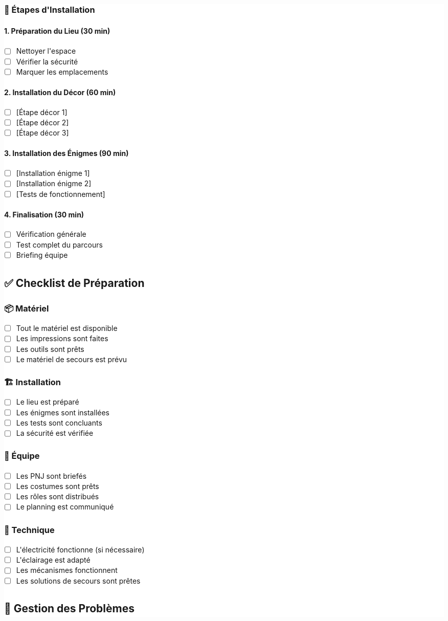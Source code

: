 ### 🔧 Étapes d'Installation

#### 1. Préparation du Lieu (30 min)
- [ ] Nettoyer l'espace
- [ ] Vérifier la sécurité
- [ ] Marquer les emplacements

#### 2. Installation du Décor (60 min)
- [ ] [Étape décor 1]
- [ ] [Étape décor 2]
- [ ] [Étape décor 3]

#### 3. Installation des Énigmes (90 min)
- [ ] [Installation énigme 1]
- [ ] [Installation énigme 2]
- [ ] [Tests de fonctionnement]

#### 4. Finalisation (30 min)
- [ ] Vérification générale
- [ ] Test complet du parcours
- [ ] Briefing équipe

## ✅ Checklist de Préparation

### 📦 Matériel
- [ ] Tout le matériel est disponible
- [ ] Les impressions sont faites
- [ ] Les outils sont prêts
- [ ] Le matériel de secours est prévu

### 🏗️ Installation
- [ ] Le lieu est préparé
- [ ] Les énigmes sont installées
- [ ] Les tests sont concluants
- [ ] La sécurité est vérifiée

### 👥 Équipe
- [ ] Les PNJ sont briefés
- [ ] Les costumes sont prêts
- [ ] Les rôles sont distribués
- [ ] Le planning est communiqué

### 🔧 Technique
- [ ] L'électricité fonctionne (si nécessaire)
- [ ] L'éclairage est adapté
- [ ] Les mécanismes fonctionnent
- [ ] Les solutions de secours sont prêtes

## 🚨 Gestion des Problèmes

